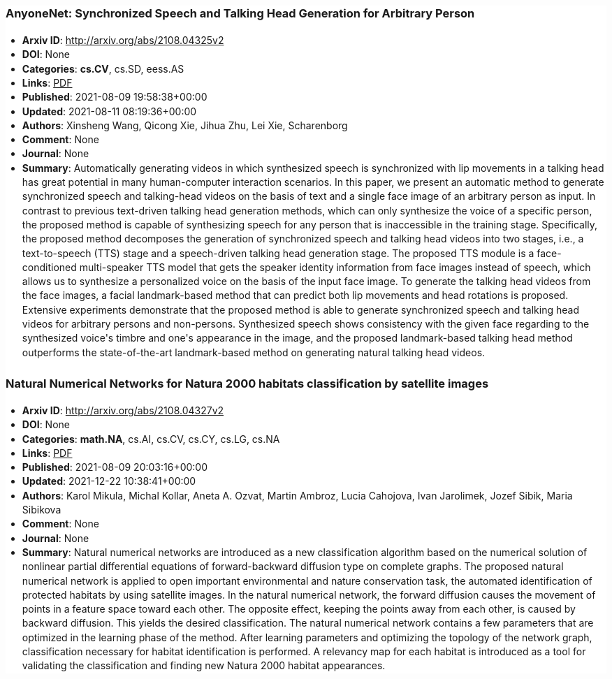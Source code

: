 

### AnyoneNet: Synchronized Speech and Talking Head Generation for Arbitrary Person
- **Arxiv ID**: http://arxiv.org/abs/2108.04325v2
- **DOI**: None
- **Categories**: **cs.CV**, cs.SD, eess.AS
- **Links**: [PDF](http://arxiv.org/pdf/2108.04325v2)
- **Published**: 2021-08-09 19:58:38+00:00
- **Updated**: 2021-08-11 08:19:36+00:00
- **Authors**: Xinsheng Wang, Qicong Xie, Jihua Zhu, Lei Xie, Scharenborg
- **Comment**: None
- **Journal**: None
- **Summary**: Automatically generating videos in which synthesized speech is synchronized with lip movements in a talking head has great potential in many human-computer interaction scenarios. In this paper, we present an automatic method to generate synchronized speech and talking-head videos on the basis of text and a single face image of an arbitrary person as input. In contrast to previous text-driven talking head generation methods, which can only synthesize the voice of a specific person, the proposed method is capable of synthesizing speech for any person that is inaccessible in the training stage. Specifically, the proposed method decomposes the generation of synchronized speech and talking head videos into two stages, i.e., a text-to-speech (TTS) stage and a speech-driven talking head generation stage. The proposed TTS module is a face-conditioned multi-speaker TTS model that gets the speaker identity information from face images instead of speech, which allows us to synthesize a personalized voice on the basis of the input face image. To generate the talking head videos from the face images, a facial landmark-based method that can predict both lip movements and head rotations is proposed. Extensive experiments demonstrate that the proposed method is able to generate synchronized speech and talking head videos for arbitrary persons and non-persons. Synthesized speech shows consistency with the given face regarding to the synthesized voice's timbre and one's appearance in the image, and the proposed landmark-based talking head method outperforms the state-of-the-art landmark-based method on generating natural talking head videos.



### Natural Numerical Networks for Natura 2000 habitats classification by satellite images
- **Arxiv ID**: http://arxiv.org/abs/2108.04327v2
- **DOI**: None
- **Categories**: **math.NA**, cs.AI, cs.CV, cs.CY, cs.LG, cs.NA
- **Links**: [PDF](http://arxiv.org/pdf/2108.04327v2)
- **Published**: 2021-08-09 20:03:16+00:00
- **Updated**: 2021-12-22 10:38:41+00:00
- **Authors**: Karol Mikula, Michal Kollar, Aneta A. Ozvat, Martin Ambroz, Lucia Cahojova, Ivan Jarolimek, Jozef Sibik, Maria Sibikova
- **Comment**: None
- **Journal**: None
- **Summary**: Natural numerical networks are introduced as a new classification algorithm based on the numerical solution of nonlinear partial differential equations of forward-backward diffusion type on complete graphs. The proposed natural numerical network is applied to open important environmental and nature conservation task, the automated identification of protected habitats by using satellite images. In the natural numerical network, the forward diffusion causes the movement of points in a feature space toward each other. The opposite effect, keeping the points away from each other, is caused by backward diffusion. This yields the desired classification. The natural numerical network contains a few parameters that are optimized in the learning phase of the method. After learning parameters and optimizing the topology of the network graph, classification necessary for habitat identification is performed. A relevancy map for each habitat is introduced as a tool for validating the classification and finding new Natura 2000 habitat appearances.
